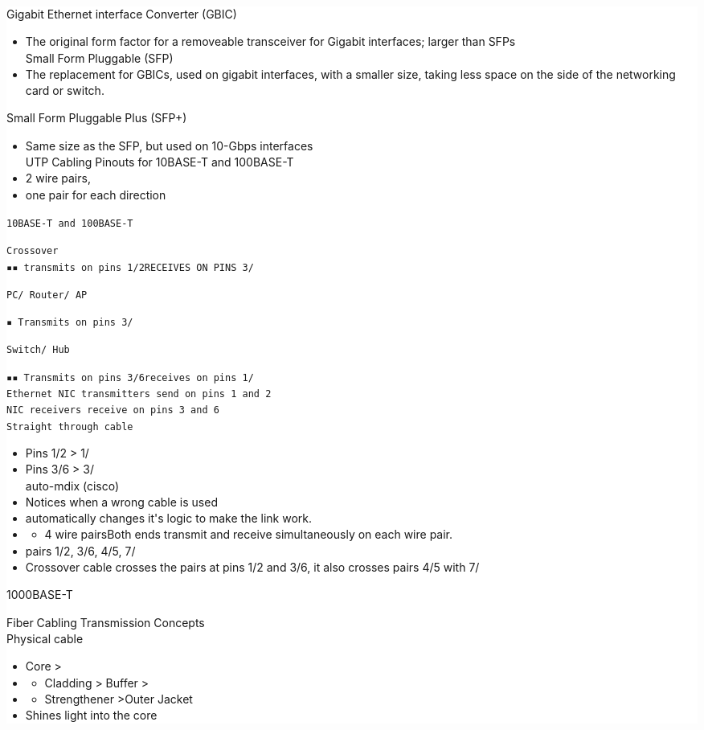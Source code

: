 Gigabit Ethernet interface Converter (GBIC)

- The original form factor for a removeable transceiver for Gigabit interfaces; larger than SFPs  
    Small Form Pluggable (SFP)
- The replacement for GBICs, used on gigabit interfaces, with a smaller size, taking less space on the side of the networking card or switch.

Small Form Pluggable Plus (SFP+)

- Same size as the SFP, but used on 10-Gbps interfaces  
    UTP Cabling Pinouts for 10BASE-T and 100BASE-T
- 2 wire pairs,
- one pair for each direction

```
10BASE-T and 100BASE-T
```

```
Crossover
▪▪ transmits on pins 1/2RECEIVES ON PINS 3/
```

```
PC/ Router/ AP
```

```
▪ Transmits on pins 3/
```

```
Switch/ Hub
```

```
▪▪ Transmits on pins 3/6receives on pins 1/
Ethernet NIC transmitters send on pins 1 and 2
NIC receivers receive on pins 3 and 6
Straight through cable
```

- Pins 1/2 > 1/
- Pins 3/6 > 3/  
    auto-mdix (cisco)
- Notices when a wrong cable is used
- automatically changes it's logic to make the link work.
- - 4 wire pairsBoth ends transmit and receive simultaneously on each wire pair.
- pairs 1/2, 3/6, 4/5, 7/
- Crossover cable crosses the pairs at pins 1/2 and 3/6, it also crosses pairs 4/5 with 7/

1000BASE-T

Fiber Cabling Transmission Concepts  
Physical cable

- Core >
- - Cladding > Buffer >
- - Strengthener >Outer Jacket
- Shines light into the core
